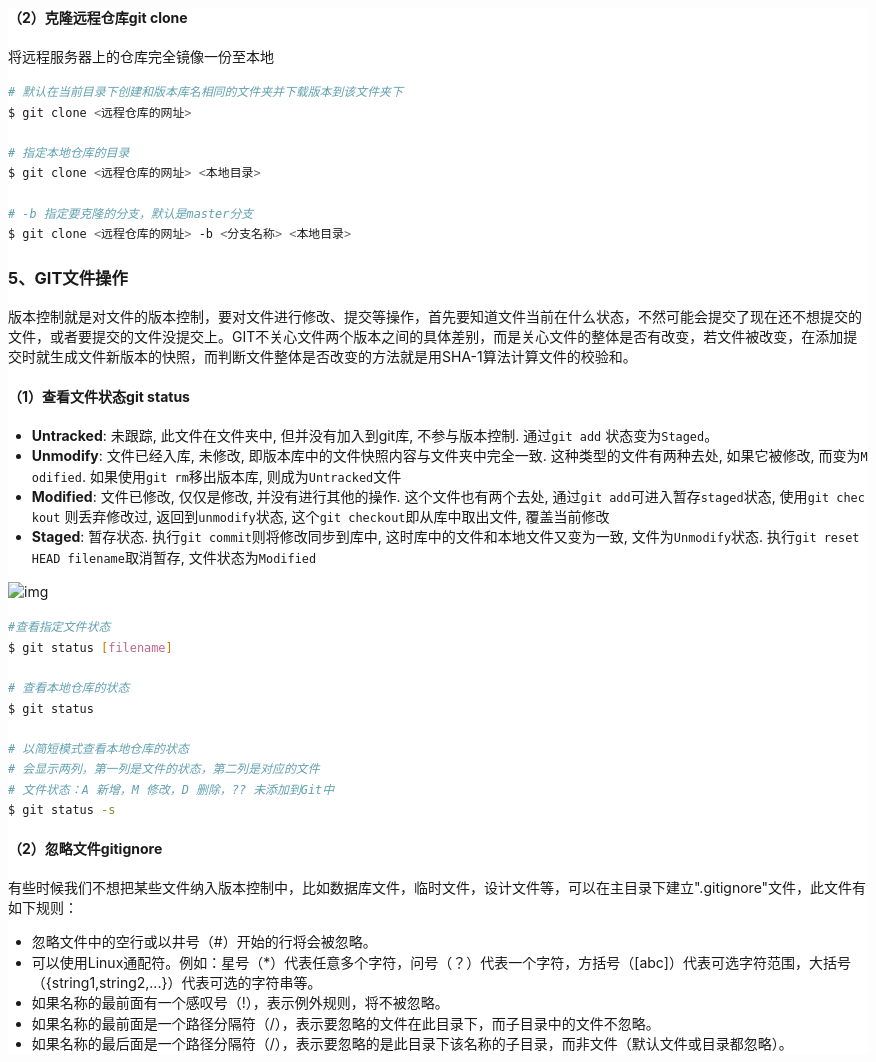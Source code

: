 #### （2）克隆远程仓库git clone

将远程服务器上的仓库完全镜像一份至本地

```bash
# 默认在当前目录下创建和版本库名相同的文件夹并下载版本到该文件夹下
$ git clone <远程仓库的网址>

# 指定本地仓库的目录
$ git clone <远程仓库的网址> <本地目录>

# -b 指定要克隆的分支，默认是master分支
$ git clone <远程仓库的网址> -b <分支名称> <本地目录>
```

### 5、GIT文件操作

版本控制就是对文件的版本控制，要对文件进行修改、提交等操作，首先要知道文件当前在什么状态，不然可能会提交了现在还不想提交的文件，或者要提交的文件没提交上。GIT不关心文件两个版本之间的具体差别，而是关心文件的整体是否有改变，若文件被改变，在添加提交时就生成文件新版本的快照，而判断文件整体是否改变的方法就是用SHA-1算法计算文件的校验和。

#### （1）查看文件状态git status

- **Untracked**: 未跟踪, 此文件在文件夹中, 但并没有加入到git库, 不参与版本控制. 通过`git add` 状态变为`Staged`。
- **Unmodify**: 文件已经入库, 未修改, 即版本库中的文件快照内容与文件夹中完全一致. 这种类型的文件有两种去处, 如果它被修改, 而变为`Modified`. 如果使用`git rm`移出版本库, 则成为`Untracked`文件
- **Modified**: 文件已修改, 仅仅是修改, 并没有进行其他的操作. 这个文件也有两个去处, 通过`git add`可进入暂存`staged`状态, 使用`git checkout` 则丢弃修改过, 返回到`unmodify`状态, 这个`git checkout`即从库中取出文件, 覆盖当前修改
- **Staged**: 暂存状态. 执行`git commit`则将修改同步到库中, 这时库中的文件和本地文件又变为一致, 文件为`Unmodify`状态. 执行`git reset HEAD filename`取消暂存, 文件状态为`Modified`

![img](https://gitee.com/bluecusliyou2/picrep/raw/master/202202171307172.jpg)

```bash
#查看指定文件状态
$ git status [filename]

# 查看本地仓库的状态
$ git status

# 以简短模式查看本地仓库的状态
# 会显示两列，第一列是文件的状态，第二列是对应的文件
# 文件状态：A 新增，M 修改，D 删除，?? 未添加到Git中
$ git status -s
```

#### （2）忽略文件gitignore

有些时候我们不想把某些文件纳入版本控制中，比如数据库文件，临时文件，设计文件等，可以在主目录下建立".gitignore"文件，此文件有如下规则：

- 忽略文件中的空行或以井号（#）开始的行将会被忽略。
- 可以使用Linux通配符。例如：星号（*）代表任意多个字符，问号（？）代表一个字符，方括号（[abc]）代表可选字符范围，大括号（{string1,string2,...}）代表可选的字符串等。
- 如果名称的最前面有一个感叹号（!），表示例外规则，将不被忽略。
- 如果名称的最前面是一个路径分隔符（/），表示要忽略的文件在此目录下，而子目录中的文件不忽略。
- 如果名称的最后面是一个路径分隔符（/），表示要忽略的是此目录下该名称的子目录，而非文件（默认文件或目录都忽略）。
